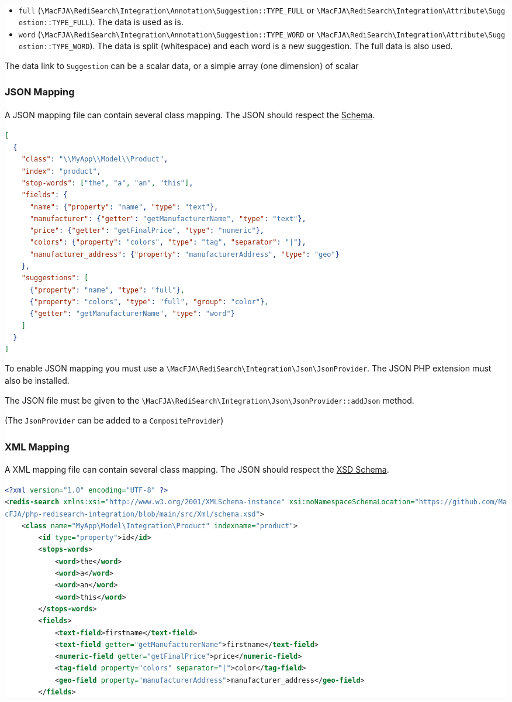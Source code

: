  - `full` (`\MacFJA\RediSearch\Integration\Annotation\Suggestion::TYPE_FULL` or `\MacFJA\RediSearch\Integration\Attribute\Suggestion::TYPE_FULL`). The data is used as is.
 - `word` (`\MacFJA\RediSearch\Integration\Annotation\Suggestion::TYPE_WORD` or `\MacFJA\RediSearch\Integration\Attribute\Suggestion::TYPE_WORD`). The data is split (whitespace) and each word is a new suggestion. The full data is also used.

The data link to `Suggestion` can be a scalar data, or a simple array (one dimension) of scalar

### JSON Mapping

A JSON mapping file can contain several class mapping.
The JSON should respect the [Schema](src/Json/schema.json).

```json
[
  {
    "class": "\\MyApp\\Model\\Product",
    "index": "product",
    "stop-words": ["the", "a", "an", "this"],
    "fields": {
      "name": {"property": "name", "type": "text"},
      "manufacturer": {"getter": "getManufacturerName", "type": "text"},
      "price": {"getter": "getFinalPrice", "type": "numeric"},
      "colors": {"property": "colors", "type": "tag", "separator": "|"},
      "manufacturer_address": {"property": "manufacturerAddress", "type": "geo"}
    },
    "suggestions": [
      {"property": "name", "type": "full"},
      {"property": "colors", "type": "full", "group": "color"},
      {"getter": "getManufacturerName", "type": "word"}
    ]
  }
]
```

To enable JSON mapping you must use a `\MacFJA\RediSearch\Integration\Json\JsonProvider`.
The JSON PHP extension must also be installed.

The JSON file must be given to the `\MacFJA\RediSearch\Integration\Json\JsonProvider::addJson` method.

(The `JsonProvider` can be added to a `CompositeProvider`)

### XML Mapping

A XML mapping file can contain several class mapping.
The JSON should respect the [XSD Schema](src/Xml/schema.xsd).

```xml
<?xml version="1.0" encoding="UTF-8" ?>
<redis-search xmlns:xsi="http://www.w3.org/2001/XMLSchema-instance" xsi:noNamespaceSchemaLocation="https://github.com/MacFJA/php-redisearch-integration/blob/main/src/Xml/schema.xsd">
    <class name="MyApp\Model\Integration\Product" indexname="product">
        <id type="property">id</id>
        <stops-words>
            <word>the</word>
            <word>a</word>
            <word>an</word>
            <word>this</word>
        </stops-words>
        <fields>
            <text-field>firstname</text-field>
            <text-field getter="getManufacturerName">firstname</text-field>
            <numeric-field getter="getFinalPrice">price</numeric-field>
            <tag-field property="colors" separator="|">color</tag-field>
            <geo-field property="manufacturerAddress">manufacturer_address</geo-field>
        </fields>
```